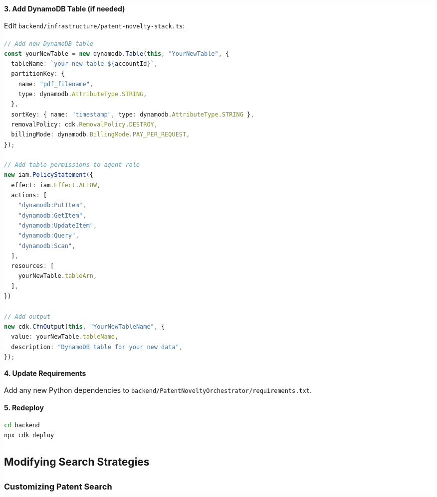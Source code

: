 **3. Add DynamoDB Table (if needed)**

Edit `backend/infrastructure/patent-novelty-stack.ts`:

```typescript
// Add new DynamoDB table
const yourNewTable = new dynamodb.Table(this, "YourNewTable", {
  tableName: `your-new-table-${accountId}`,
  partitionKey: {
    name: "pdf_filename",
    type: dynamodb.AttributeType.STRING,
  },
  sortKey: { name: "timestamp", type: dynamodb.AttributeType.STRING },
  removalPolicy: cdk.RemovalPolicy.DESTROY,
  billingMode: dynamodb.BillingMode.PAY_PER_REQUEST,
});

// Add table permissions to agent role
new iam.PolicyStatement({
  effect: iam.Effect.ALLOW,
  actions: [
    "dynamodb:PutItem",
    "dynamodb:GetItem",
    "dynamodb:UpdateItem",
    "dynamodb:Query",
    "dynamodb:Scan",
  ],
  resources: [
    yourNewTable.tableArn,
  ],
})

// Add output
new cdk.CfnOutput(this, "YourNewTableName", {
  value: yourNewTable.tableName,
  description: "DynamoDB table for your new data",
});
```

**4. Update Requirements**

Add any new Python dependencies to `backend/PatentNoveltyOrchestrator/requirements.txt`.

**5. Redeploy**

```bash
cd backend
npx cdk deploy
```

## Modifying Search Strategies

### Customizing Patent Search
